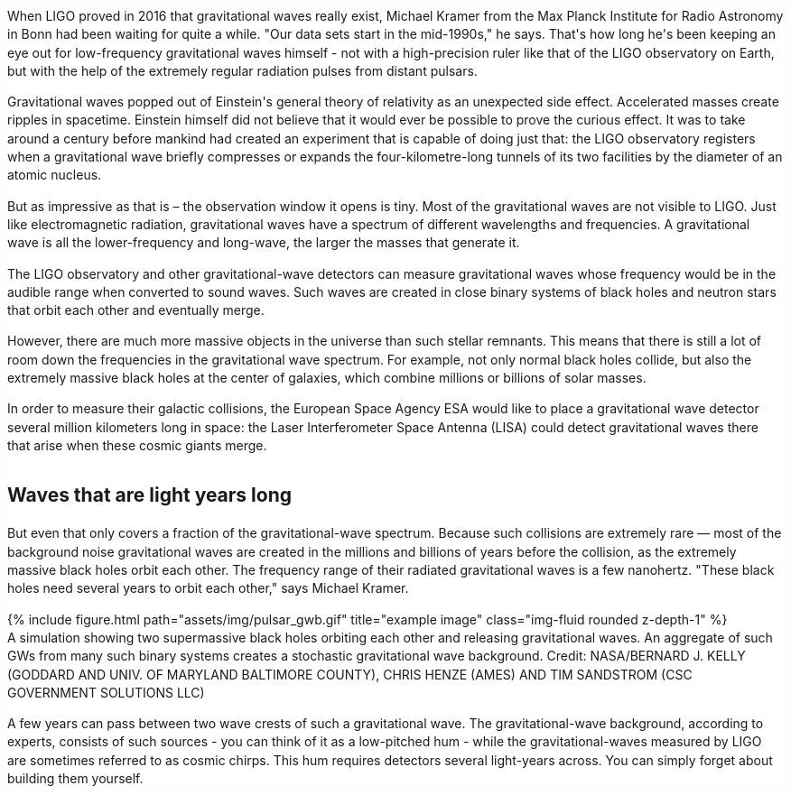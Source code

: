 When LIGO proved in 2016 that gravitational waves really exist, Michael Kramer from the Max Planck Institute for Radio Astronomy in Bonn had been waiting for quite a while. "Our data sets start in the mid-1990s," he says. That's how long he's been keeping an eye out for low-frequency gravitational waves himself - not with a high-precision ruler like that of the LIGO observatory on Earth, but with the help of the extremely regular radiation pulses from distant pulsars.

Gravitational waves popped out of Einstein's general theory of relativity as an unexpected side effect. Accelerated masses create ripples in spacetime. Einstein himself did not believe that it would ever be possible to prove the curious effect. It was to take around a century before mankind had created an experiment that is capable of doing just that: the LIGO observatory registers when a gravitational wave briefly compresses or expands the four-kilometre-long tunnels of its two facilities by the diameter of an atomic nucleus.

But as impressive as that is – the observation window it opens is tiny. Most of the gravitational waves are not visible to LIGO. Just like electromagnetic radiation, gravitational waves have a spectrum of different wavelengths and frequencies. A gravitational wave is all the lower-frequency and long-wave, the larger the masses that generate it.

The LIGO observatory and other gravitational-wave detectors can measure gravitational waves whose frequency would be in the audible range when converted to sound waves. Such waves are created in close binary systems of black holes and neutron stars that orbit each other and eventually merge.

However, there are much more massive objects in the universe than such stellar remnants. This means that there is still a lot of room down the frequencies in the gravitational wave spectrum. For example, not only normal black holes collide, but also the extremely massive black holes at the center of galaxies, which combine millions or billions of solar masses.

In order to measure their galactic collisions, the European Space Agency ESA would like to place a gravitational wave detector several million kilometers long in space: the Laser Interferometer Space Antenna (LISA) could detect gravitational waves there that arise when these cosmic giants merge.

## Waves that are light years long

But even that only covers a fraction of the gravitational-wave spectrum. Because such collisions are extremely rare — most of the background noise gravitational waves are created in the millions and billions of years before the collision, as the extremely massive black holes orbit each other. The frequency range of their radiated gravitational waves is a few nanohertz. "These black holes need several years to orbit each other," says Michael Kramer.

<div class="row">
    <div class="col-sm mt-3 mt-md-0">
        {% include figure.html path="assets/img/pulsar_gwb.gif" title="example image" class="img-fluid rounded z-depth-1" %}
    </div>
</div>
<div class="caption">
    A simulation showing two supermassive black holes orbiting each other and releasing gravitational waves. An aggregate of such GWs from many such binary systems creates a stochastic gravitational wave background. Credit: NASA/BERNARD J. KELLY (GODDARD AND UNIV. OF MARYLAND BALTIMORE COUNTY), CHRIS HENZE (AMES) AND TIM SANDSTROM (CSC GOVERNMENT SOLUTIONS LLC)
</div>

A few years can pass between two wave crests of such a gravitational wave. The gravitational-wave background, according to experts, consists of such sources - you can think of it as a low-pitched hum - while the gravitational-waves measured by LIGO are sometimes referred to as cosmic chirps. This hum requires detectors several light-years across. You can simply forget about building them yourself.
